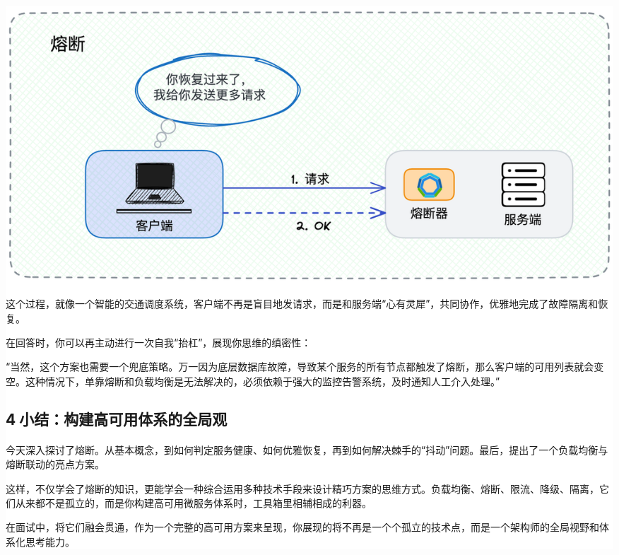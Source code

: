 ![](../../assets/img/后端进阶之路/面试场景题/熔断/11修改.png)

这个过程，就像一个智能的交通调度系统，客户端不再是盲目地发请求，而是和服务端“心有灵犀”，共同协作，优雅地完成了故障隔离和恢复。

在回答时，你可以再主动进行一次自我“抬杠”，展现你思维的缜密性：

“当然，这个方案也需要一个兜底策略。万一因为底层数据库故障，导致某个服务的所有节点都触发了熔断，那么客户端的可用列表就会变空。这种情况下，单靠熔断和负载均衡是无法解决的，必须依赖于强大的监控告警系统，及时通知人工介入处理。”

## 4 小结：构建高可用体系的全局观

今天深入探讨了熔断。从基本概念，到如何判定服务健康、如何优雅恢复，再到如何解决棘手的“抖动”问题。最后，提出了一个负载均衡与熔断联动的亮点方案。

这样，不仅学会了熔断的知识，更能学会一种综合运用多种技术手段来设计精巧方案的思维方式。负载均衡、熔断、限流、降级、隔离，它们从来都不是孤立的，而是你构建高可用微服务体系时，工具箱里相辅相成的利器。

在面试中，将它们融会贯通，作为一个完整的高可用方案来呈现，你展现的将不再是一个个孤立的技术点，而是一个架构师的全局视野和体系化思考能力。
